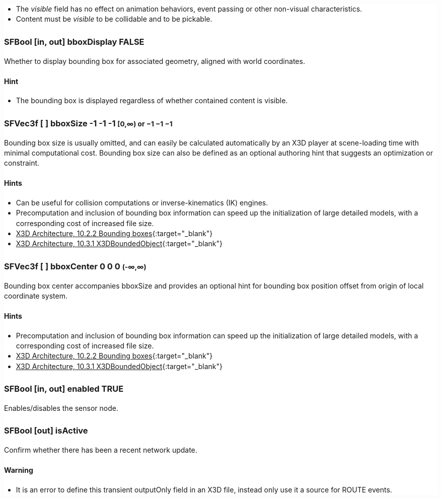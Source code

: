 - The *visible* field has no effect on animation behaviors, event passing or other non-visual characteristics.
- Content must be *visible* to be collidable and to be pickable.

### SFBool [in, out] **bboxDisplay** FALSE

Whether to display bounding box for associated geometry, aligned with world coordinates.

#### Hint

- The bounding box is displayed regardless of whether contained content is visible.

### SFVec3f [ ] **bboxSize** -1 -1 -1 <small>[0,∞) or −1 −1 −1</small>

Bounding box size is usually omitted, and can easily be calculated automatically by an X3D player at scene-loading time with minimal computational cost. Bounding box size can also be defined as an optional authoring hint that suggests an optimization or constraint.

#### Hints

- Can be useful for collision computations or inverse-kinematics (IK) engines.
- Precomputation and inclusion of bounding box information can speed up the initialization of large detailed models, with a corresponding cost of increased file size.
- [X3D Architecture, 10.2.2 Bounding boxes](https://www.web3d.org/specifications/X3Dv4Draft/ISO-IEC19775-1v4-CD1/Part01/components/grouping.html#BoundingBoxes){:target="_blank"}
- [X3D Architecture, 10.3.1 X3DBoundedObject](https://www.web3d.org/specifications/X3Dv4Draft/ISO-IEC19775-1v4-CD1/Part01/components/grouping.html#X3DBoundedObject){:target="_blank"}

### SFVec3f [ ] **bboxCenter** 0 0 0 <small>(-∞,∞)</small>

Bounding box center accompanies bboxSize and provides an optional hint for bounding box position offset from origin of local coordinate system.

#### Hints

- Precomputation and inclusion of bounding box information can speed up the initialization of large detailed models, with a corresponding cost of increased file size.
- [X3D Architecture, 10.2.2 Bounding boxes](https://www.web3d.org/specifications/X3Dv4Draft/ISO-IEC19775-1v4-CD1/Part01/components/grouping.html#BoundingBoxes){:target="_blank"}
- [X3D Architecture, 10.3.1 X3DBoundedObject](https://www.web3d.org/specifications/X3Dv4Draft/ISO-IEC19775-1v4-CD1/Part01/components/grouping.html#X3DBoundedObject){:target="_blank"}

### SFBool [in, out] **enabled** TRUE

Enables/disables the sensor node.

### SFBool [out] **isActive**

Confirm whether there has been a recent network update.

#### Warning

- It is an error to define this transient outputOnly field in an X3D file, instead only use it a source for ROUTE events.
